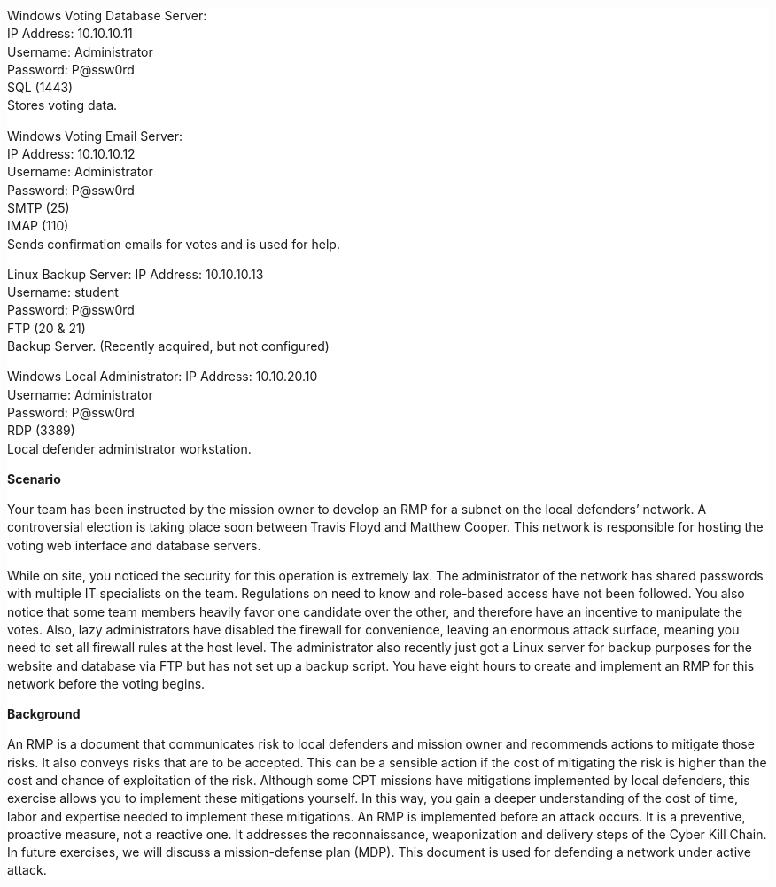 Windows Voting Database Server:   
IP Address: 10.10.10.11  
Username: Administrator  
Password: P@ssw0rd  
SQL (1443)  
Stores voting data.  


Windows Voting Email Server:   
IP Address: 10.10.10.12  
Username: Administrator  
Password: P@ssw0rd  
SMTP (25)  
IMAP (110)  
Sends confirmation emails for votes and is used for help.  


Linux Backup Server: 
IP Address: 10.10.10.13  
Username: student  
Password: P@ssw0rd  
FTP (20 & 21)  
Backup Server. (Recently acquired, but not configured)  


Windows Local Administrator: 
IP Address: 10.10.20.10  
Username: Administrator  
Password: P@ssw0rd  
RDP (3389)  
Local defender administrator workstation.  



__Scenario__

Your team has been instructed by the mission owner to develop an RMP for a subnet on the local defenders’ network. A controversial election is taking place soon between Travis Floyd and Matthew Cooper. This network is responsible for hosting the voting web interface and database servers.  

While on site, you noticed the security for this operation is extremely lax. The administrator of the network has shared passwords with multiple IT specialists on the team. Regulations on need to know and role-based access have not been followed. You also notice that some team members heavily favor one candidate over the other, and therefore have an incentive to manipulate the votes. Also, lazy administrators have disabled the firewall for convenience, leaving an enormous attack surface, meaning you need to set all firewall rules at the host level. The administrator also recently just got a Linux server for backup purposes for the website and database via FTP but has not set up a backup script. You have eight hours to create and implement an RMP for this network before the voting begins.  

__Background__

An RMP is a document that communicates risk to local defenders and mission owner and recommends actions to mitigate those risks. It also conveys risks that are to be accepted. This can be a sensible action if the cost of mitigating the risk is higher than the cost and chance of exploitation of the risk. Although some CPT missions have mitigations implemented by local defenders, this exercise allows you to implement these mitigations yourself. In this way, you gain a deeper understanding of the cost of time, labor and expertise needed to implement these mitigations. An RMP is implemented before an attack occurs. It is a preventive, proactive measure, not a reactive one. It addresses the reconnaissance, weaponization and delivery steps of the Cyber Kill Chain. In future exercises, we will discuss a mission-defense plan (MDP). This document is used for defending a network under active attack.
